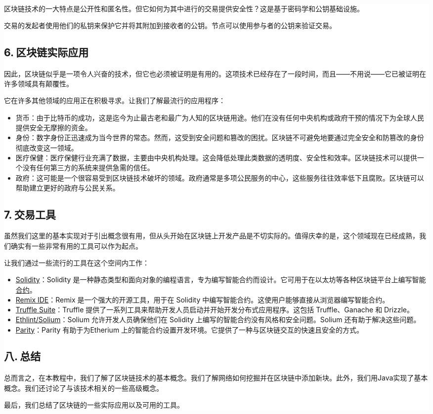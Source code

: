 区块链技术的一大特点是公开性和匿名性。但它如何为其中进行的交易提供安全性？这是基于密码学和公钥基础设施。

交易的发起者使用他们的私钥来保护它并将其附加到接收者的公钥。节点可以使用参与者的公钥来验证交易。

## 6. 区块链实际应用

因此，区块链似乎是一项令人兴奋的技术，但它也必须被证明是有用的。这项技术已经存在了一段时间，而且——不用说——它已被证明在许多领域具有颠覆性。

它在许多其他领域的应用正在积极寻求。让我们了解最流行的应用程序：

-   货币：由于比特币的成功，这是迄今为止最古老和最广为人知的区块链用途。他们在没有任何中央机构或政府干预的情况下为全球人民提供安全无摩擦的资金。
-   身份：数字身份正迅速成为当今世界的常态。然而，这受到安全问题和篡改的困扰。区块链不可避免地要通过完全安全和防篡改的身份彻底改变这一领域。
-   医疗保健：医疗保健行业充满了数据，主要由中央机构处理。这会降低处理此类数据的透明度、安全性和效率。区块链技术可以提供一个没有任何第三方的系统来提供急需的信任。
-   政府：这可能是一个很容易受到区块链技术破坏的领域。政府通常是多项公民服务的中心，这些服务往往效率低下且腐败。区块链可以帮助建立更好的政府与公民关系。

## 7. 交易工具

虽然我们这里的基本实现对于引出概念很有用，但从头开始在区块链上开发产品是不切实际的。值得庆幸的是，这个领域现在已经成熟，我们确实有一些非常有用的工具可以作为起点。

让我们通过一些流行的工具在这个空间内工作：

-   [Solidity](https://github.com/ethereum/solidity)：Solidity 是一种静态类型和面向对象的编程语言，专为编写智能合约而设计。它可用于在以太坊等各种区块链平台上编写智能[合约](https://www.ethereum.org/)。
-   [Remix IDE](https://remix-ide.readthedocs.io/en/latest/#)：Remix 是一个强大的开源工具，用于在 Solidity 中编写智能合约。这使用户能够直接从浏览器编写智能合约。
-   [Truffle Suite](https://www.trufflesuite.com/)：Truffle 提供了一系列工具来帮助开发人员启动并开始开发分布式应用程序。这包括 Truffle、Ganache 和 Drizzle。
-   [Ethlint/Solium](https://github.com/duaraghav8/Ethlint)：Solium 允许开发人员确保他们在 Solidity 上编写的智能合约没有风格和安全问题。Solium 还有助于解决这些问题。
-   [Parity](https://www.parity.io/)：Parity 有助于为Etherium 上的智能合约设置开发环境。它提供了一种与区块链交互的快速且安全的方式。

## 八. 总结

总而言之，在本教程中，我们了解了区块链技术的基本概念。我们了解网络如何挖掘并在区块链中添加新块。此外，我们用Java实现了基本概念。我们还讨论了与该技术相关的一些高级概念。

最后，我们总结了区块链的一些实际应用以及可用的工具。